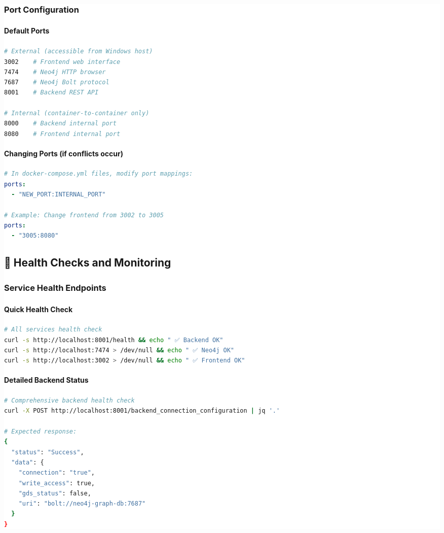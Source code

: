 ### Port Configuration

#### Default Ports
```bash
# External (accessible from Windows host)
3002    # Frontend web interface
7474    # Neo4j HTTP browser
7687    # Neo4j Bolt protocol
8001    # Backend REST API

# Internal (container-to-container only)  
8000    # Backend internal port
8080    # Frontend internal port
```

#### Changing Ports (if conflicts occur)
```yaml
# In docker-compose.yml files, modify port mappings:
ports:
  - "NEW_PORT:INTERNAL_PORT"

# Example: Change frontend from 3002 to 3005
ports:
  - "3005:8080"
```

## 🧪 Health Checks and Monitoring

### Service Health Endpoints

#### Quick Health Check
```bash
# All services health check
curl -s http://localhost:8001/health && echo " ✅ Backend OK"
curl -s http://localhost:7474 > /dev/null && echo " ✅ Neo4j OK"  
curl -s http://localhost:3002 > /dev/null && echo " ✅ Frontend OK"
```

#### Detailed Backend Status
```bash
# Comprehensive backend health check
curl -X POST http://localhost:8001/backend_connection_configuration | jq '.'

# Expected response:
{
  "status": "Success",
  "data": {
    "connection": "true",
    "write_access": true,
    "gds_status": false,
    "uri": "bolt://neo4j-graph-db:7687"
  }
}
```
